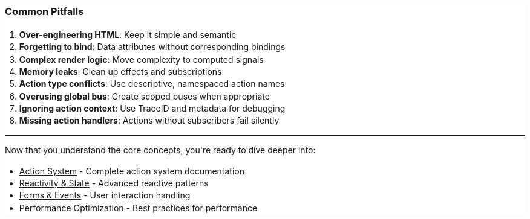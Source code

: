 ### Common Pitfalls

1. **Over-engineering HTML**: Keep it simple and semantic
2. **Forgetting to bind**: Data attributes without corresponding bindings
3. **Complex render logic**: Move complexity to computed signals
4. **Memory leaks**: Clean up effects and subscriptions
5. **Action type conflicts**: Use descriptive, namespaced action names
6. **Overusing global bus**: Create scoped buses when appropriate
7. **Ignoring action context**: Use TraceID and metadata for debugging
8. **Missing action handlers**: Actions without subscribers fail silently

---

Now that you understand the core concepts, you're ready to dive deeper into:
- [Action System](../action/API_REFERENCE.md) - Complete action system documentation
- [Reactivity & State](./guides/reactivity-state.md) - Advanced reactive patterns
- [Forms & Events](./guides/forms-events.md) - User interaction handling
- [Performance Optimization](./guides/performance-optimization.md) - Best practices for performance